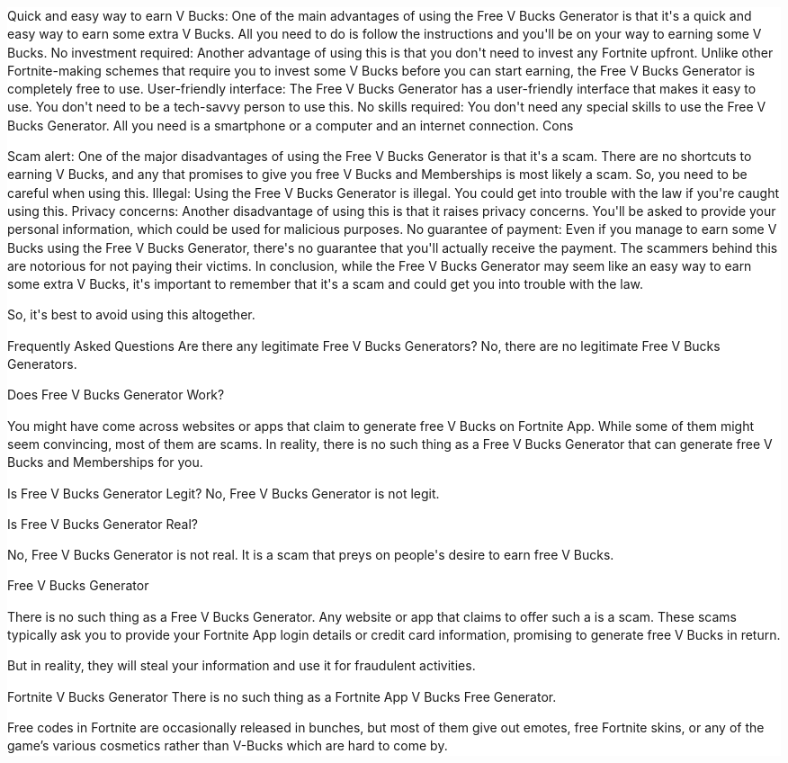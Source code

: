 Quick and easy way to earn V Bucks: One of the main advantages of using the Free V Bucks Generator is that it's a quick and easy way to earn some extra V Bucks. All you need to do is follow the instructions and you'll be on your way to earning some V Bucks.
No investment required: Another advantage of using this is that you don't need to invest any Fortnite upfront. Unlike other Fortnite-making schemes that require you to invest some V Bucks before you can start earning, the Free V Bucks Generator is completely free to use.
User-friendly interface: The Free V Bucks Generator has a user-friendly interface that makes it easy to use. You don't need to be a tech-savvy person to use this.
No skills required: You don't need any special skills to use the Free V Bucks Generator. All you need is a smartphone or a computer and an internet connection.
Cons

Scam alert: One of the major disadvantages of using the Free V Bucks Generator is that it's a scam. There are no shortcuts to earning V Bucks, and any that promises to give you free V Bucks and Memberships is most likely a scam. So, you need to be careful when using this.
Illegal: Using the Free V Bucks Generator is illegal. You could get into trouble with the law if you're caught using this.
Privacy concerns: Another disadvantage of using this is that it raises privacy concerns. You'll be asked to provide your personal information, which could be used for malicious purposes.
No guarantee of payment: Even if you manage to earn some V Bucks using the Free V Bucks Generator, there's no guarantee that you'll actually receive the payment. The scammers behind this are notorious for not paying their victims.
In conclusion, while the Free V Bucks Generator may seem like an easy way to earn some extra V Bucks, it's important to remember that it's a scam and could get you into trouble with the law.

So, it's best to avoid using this altogether.

Frequently Asked Questions
Are there any legitimate Free V Bucks Generators?
No, there are no legitimate Free V Bucks Generators.

Does Free V Bucks Generator Work?

You might have come across websites or apps that claim to generate free V Bucks on Fortnite App. While some of them might seem convincing, most of them are scams. In reality, there is no such thing as a Free V Bucks Generator that can generate free V Bucks and Memberships for you.

Is Free V Bucks Generator Legit?
No, Free V Bucks Generator is not legit.

Is Free V Bucks Generator Real?

No, Free V Bucks Generator is not real. It is a scam that preys on people's desire to earn free V Bucks.

Free V Bucks Generator

There is no such thing as a Free V Bucks Generator. Any website or app that claims to offer such a is a scam. These scams typically ask you to provide your Fortnite App login details or credit card information, promising to generate free V Bucks in return.

But in reality, they will steal your information and use it for fraudulent activities.

Fortnite V Bucks Generator
There is no such thing as a Fortnite App V Bucks Free Generator.

Free codes in Fortnite are occasionally released in bunches, but most of them give out emotes, free Fortnite skins, or any of the game’s various cosmetics rather than V-Bucks which are hard to come by.
